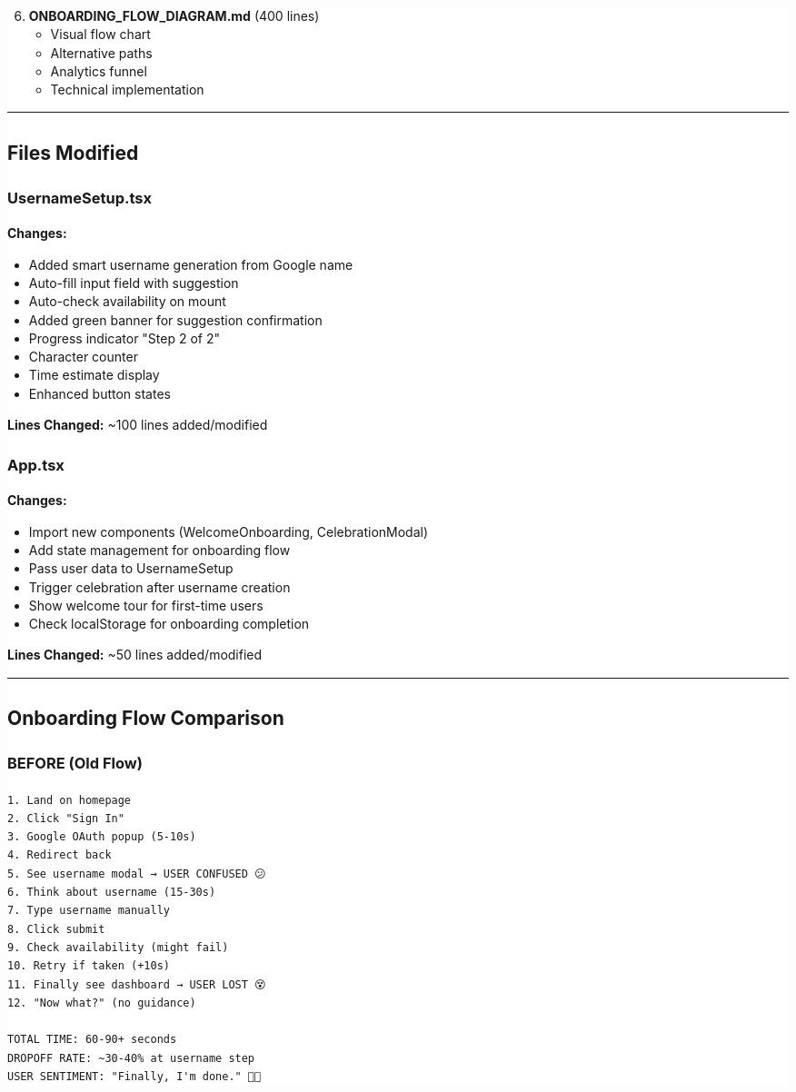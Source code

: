 6. **ONBOARDING_FLOW_DIAGRAM.md** (400 lines)
   - Visual flow chart
   - Alternative paths
   - Analytics funnel
   - Technical implementation

---

## Files Modified

### UsernameSetup.tsx
**Changes:**
- Added smart username generation from Google name
- Auto-fill input field with suggestion
- Auto-check availability on mount
- Added green banner for suggestion confirmation
- Progress indicator "Step 2 of 2"
- Character counter
- Time estimate display
- Enhanced button states

**Lines Changed:** ~100 lines added/modified

### App.tsx
**Changes:**
- Import new components (WelcomeOnboarding, CelebrationModal)
- Add state management for onboarding flow
- Pass user data to UsernameSetup
- Trigger celebration after username creation
- Show welcome tour for first-time users
- Check localStorage for onboarding completion

**Lines Changed:** ~50 lines added/modified

---

## Onboarding Flow Comparison

### BEFORE (Old Flow)
```
1. Land on homepage
2. Click "Sign In"
3. Google OAuth popup (5-10s)
4. Redirect back
5. See username modal → USER CONFUSED 😕
6. Think about username (15-30s)
7. Type username manually
8. Click submit
9. Check availability (might fail)
10. Retry if taken (+10s)
11. Finally see dashboard → USER LOST 😵
12. "Now what?" (no guidance)

TOTAL TIME: 60-90+ seconds
DROPOFF RATE: ~30-40% at username step
USER SENTIMENT: "Finally, I'm done." 😮‍💨
```
